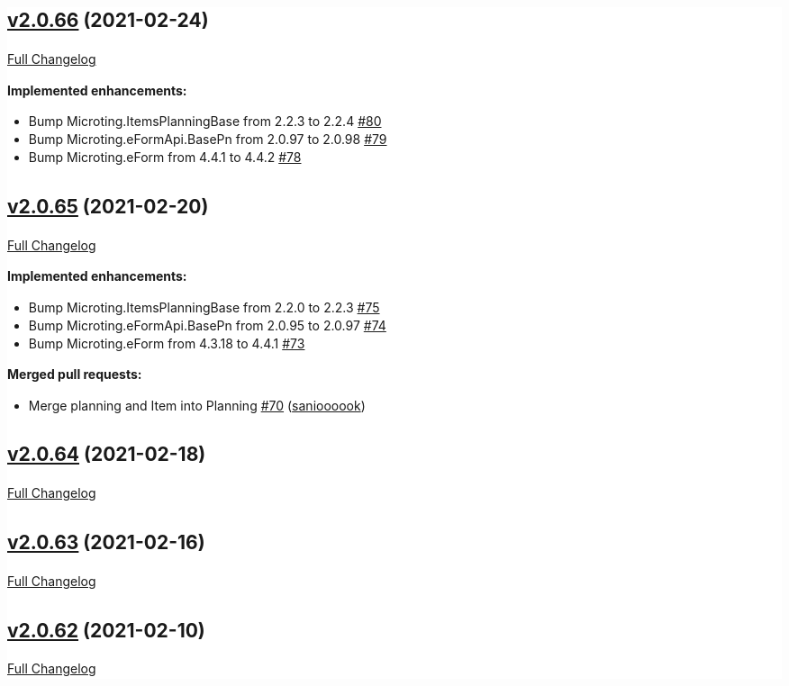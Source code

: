 ## [v2.0.66](https://github.com/microting/eform-angular-items-planning-plugin/tree/v2.0.66) (2021-02-24)

[Full Changelog](https://github.com/microting/eform-angular-items-planning-plugin/compare/v2.0.65...v2.0.66)

**Implemented enhancements:**

- Bump Microting.ItemsPlanningBase from 2.2.3 to 2.2.4 [\#80](https://github.com/microting/eform-angular-items-planning-plugin/issues/80)
- Bump Microting.eFormApi.BasePn from 2.0.97 to 2.0.98 [\#79](https://github.com/microting/eform-angular-items-planning-plugin/issues/79)
- Bump Microting.eForm from 4.4.1 to 4.4.2 [\#78](https://github.com/microting/eform-angular-items-planning-plugin/issues/78)

## [v2.0.65](https://github.com/microting/eform-angular-items-planning-plugin/tree/v2.0.65) (2021-02-20)

[Full Changelog](https://github.com/microting/eform-angular-items-planning-plugin/compare/v2.0.64...v2.0.65)

**Implemented enhancements:**

- Bump Microting.ItemsPlanningBase from 2.2.0 to 2.2.3 [\#75](https://github.com/microting/eform-angular-items-planning-plugin/issues/75)
- Bump Microting.eFormApi.BasePn from 2.0.95 to 2.0.97 [\#74](https://github.com/microting/eform-angular-items-planning-plugin/issues/74)
- Bump Microting.eForm from 4.3.18 to 4.4.1 [\#73](https://github.com/microting/eform-angular-items-planning-plugin/issues/73)

**Merged pull requests:**

- Merge planning and Item into Planning [\#70](https://github.com/microting/eform-angular-items-planning-plugin/pull/70) ([sanioooook](https://github.com/sanioooook))

## [v2.0.64](https://github.com/microting/eform-angular-items-planning-plugin/tree/v2.0.64) (2021-02-18)

[Full Changelog](https://github.com/microting/eform-angular-items-planning-plugin/compare/v2.0.63...v2.0.64)

## [v2.0.63](https://github.com/microting/eform-angular-items-planning-plugin/tree/v2.0.63) (2021-02-16)

[Full Changelog](https://github.com/microting/eform-angular-items-planning-plugin/compare/v2.0.62...v2.0.63)

## [v2.0.62](https://github.com/microting/eform-angular-items-planning-plugin/tree/v2.0.62) (2021-02-10)

[Full Changelog](https://github.com/microting/eform-angular-items-planning-plugin/compare/v2.0.61...v2.0.62)
